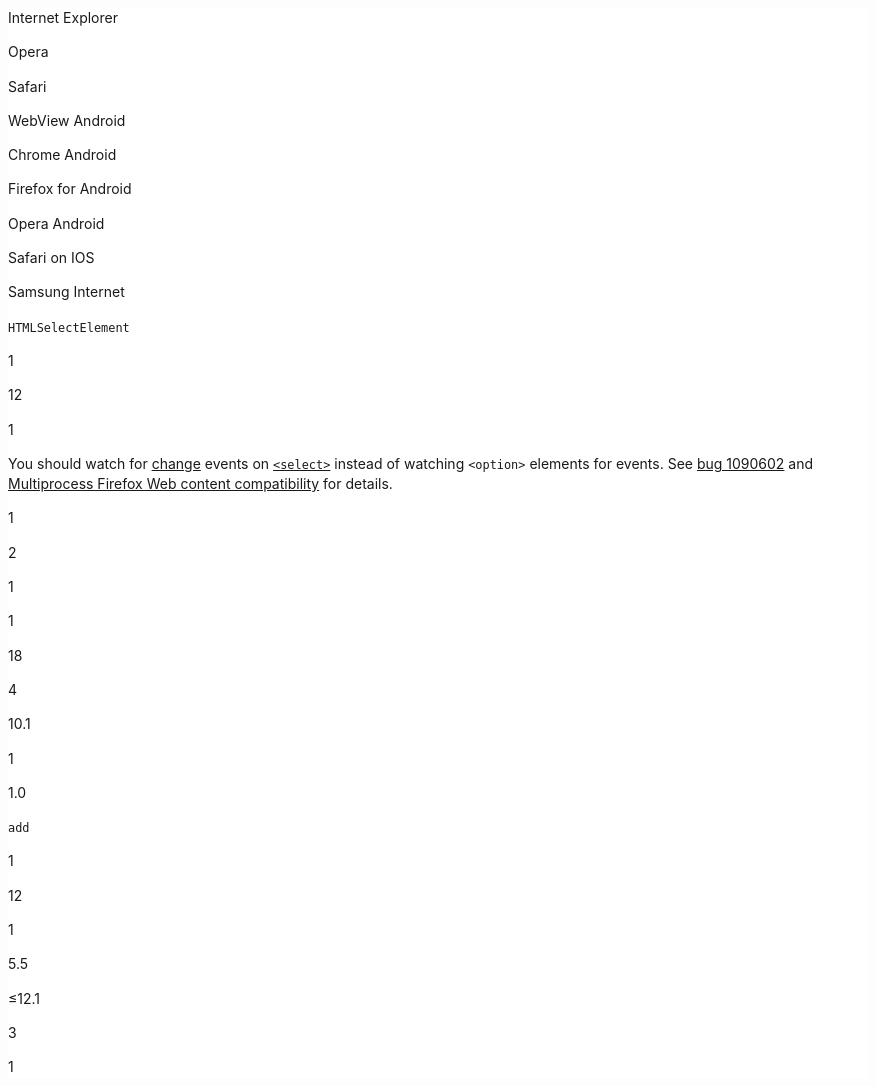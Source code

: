Internet Explorer

Opera

Safari

WebView Android

Chrome Android

Firefox for Android

Opera Android

Safari on IOS

Samsung Internet

`HTMLSelectElement`

1

12

1

You should watch for [change](https://developer.mozilla.org/docs/Web/Events/change) events on [`<select>`](https://developer.mozilla.org/docs/Web/HTML/Element/select) instead of watching `<option>` elements for events. See [bug 1090602](https://bugzil.la/1090602) and [Multiprocess Firefox Web content compatibility](https://developer.mozilla.org/docs/Mozilla/Firefox/Multiprocess_Firefox/Web_content_compatibility) for details.

1

2

1

1

18

4

10.1

1

1.0

`add`

1

12

1

5.5

≤12.1

3

1
